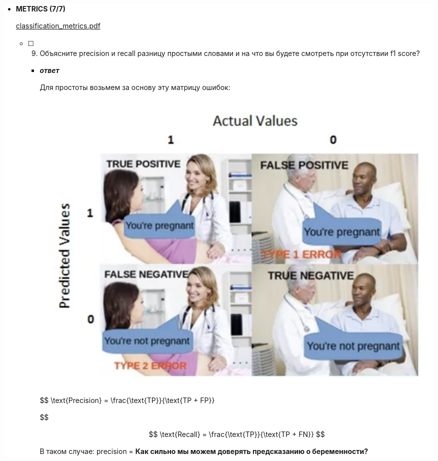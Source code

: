 - **METRICS (7/7)**
    
    [classification_metrics.pdf](100%20questions%20about%20NLP%20fe80057c45c0461eb937128eb248979c/classification_metrics.pdf)
    
    - [ ]  9. Объясните precision и recall разницу простыми словами и на что вы будете смотреть при отсутствии f1 score?
        - ***ответ***
            
            Для простоты возьмем за основу эту матрицу ошибок: 
            
            ![Снимок экрана 2024-01-09 в 15.53.31.png](100%20questions%20about%20NLP%20fe80057c45c0461eb937128eb248979c/%25D0%25A1%25D0%25BD%25D0%25B8%25D0%25BC%25D0%25BE%25D0%25BA_%25D1%258D%25D0%25BA%25D1%2580%25D0%25B0%25D0%25BD%25D0%25B0_2024-01-09_%25D0%25B2_15.53.31.png)
            
            $$
            \text{Precision} = \frac{\text{TP}}{\text{TP + FP}}
            
            $$
            
            $$
            \text{Recall} = \frac{\text{TP}}{\text{TP + FN}}
            $$
            
            В таком случае:
            precision = **Как сильно мы можем доверять предсказанию о беременности?**
            